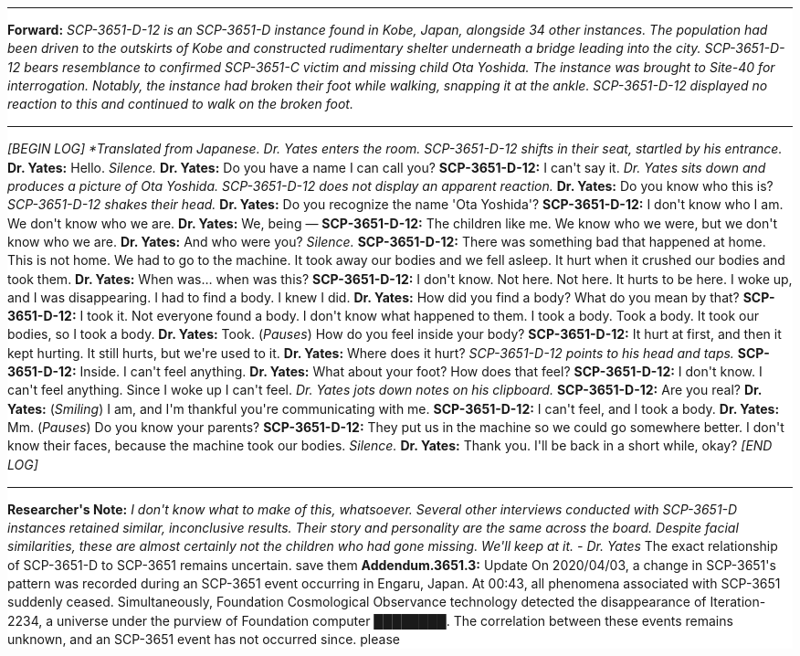 * * *
**Forward:** _SCP-3651-D-12 is an SCP-3651-D instance found in Kobe, Japan, alongside 34 other instances. The population had been driven to the outskirts of Kobe and constructed rudimentary shelter underneath a bridge leading into the city. SCP-3651-D-12 bears resemblance to confirmed SCP-3651-C victim and missing child Ota Yoshida. The instance was brought to Site-40 for interrogation. Notably, the instance had broken their foot while walking, snapping it at the ankle. SCP-3651-D-12 displayed no reaction to this and continued to walk on the broken foot._
* * *
_[BEGIN LOG]_
_*Translated from Japanese._
_Dr. Yates enters the room. SCP-3651-D-12 shifts in their seat, startled by his entrance._
**Dr. Yates:** Hello.
_Silence._
**Dr. Yates:** Do you have a name I can call you?
**SCP-3651-D-12:** I can't say it.
_Dr. Yates sits down and produces a picture of Ota Yoshida. SCP-3651-D-12 does not display an apparent reaction._
**Dr. Yates:** Do you know who this is?
_SCP-3651-D-12 shakes their head._
**Dr. Yates:** Do you recognize the name 'Ota Yoshida'?
**SCP-3651-D-12:** I don't know who I am. We don't know who we are.
**Dr. Yates:** We, being —
**SCP-3651-D-12:** The children like me. We know who we were, but we don't know who we are.
**Dr. Yates:** And who were you?
_Silence._
**SCP-3651-D-12:** There was something bad that happened at home. This is not home. We had to go to the machine. It took away our bodies and we fell asleep. It hurt when it crushed our bodies and took them.
**Dr. Yates:** When was… when was this?
**SCP-3651-D-12:** I don't know. Not here. Not here. It hurts to be here. I woke up, and I was disappearing. I had to find a body. I knew I did.
**Dr. Yates:** How did you find a body? What do you mean by that?
**SCP-3651-D-12:** I took it. Not everyone found a body. I don't know what happened to them. I took a body. Took a body. It took our bodies, so I took a body.
**Dr. Yates:** Took. (_Pauses_) How do you feel inside your body?
**SCP-3651-D-12:** It hurt at first, and then it kept hurting. It still hurts, but we're used to it.
**Dr. Yates:** Where does it hurt?
_SCP-3651-D-12 points to his head and taps._
**SCP-3651-D-12:** Inside. I can't feel anything.
**Dr. Yates:** What about your foot? How does that feel?
**SCP-3651-D-12:** I don't know. I can't feel anything. Since I woke up I can't feel.
_Dr. Yates jots down notes on his clipboard._
**SCP-3651-D-12:** Are you real?
**Dr. Yates:** (_Smiling_) I am, and I'm thankful you're communicating with me.
**SCP-3651-D-12:** I can't feel, and I took a body.
**Dr. Yates:** Mm. (_Pauses_) Do you know your parents?
**SCP-3651-D-12:** They put us in the machine so we could go somewhere better. I don't know their faces, because the machine took our bodies.
_Silence._
**Dr. Yates:** Thank you. I'll be back in a short while, okay?
_[END LOG]_
* * *
**Researcher's Note:** _I don't know what to make of this, whatsoever. Several other interviews conducted with SCP-3651-D instances retained similar, inconclusive results. Their story and personality are the same across the board. Despite facial similarities, these are almost certainly not the children who had gone missing. We'll keep at it. - Dr. Yates_
The exact relationship of SCP-3651-D to SCP-3651 remains uncertain. save them
**Addendum.3651.3:** Update
On 2020/04/03, a change in SCP-3651's pattern was recorded during an SCP-3651 event occurring in Engaru, Japan. At 00:43, all phenomena associated with SCP-3651 suddenly ceased. Simultaneously, Foundation Cosmological Observance technology detected the disappearance of Iteration-2234, a universe under the purview of Foundation computer ████████. The correlation between these events remains unknown, and an SCP-3651 event has not occurred since. please